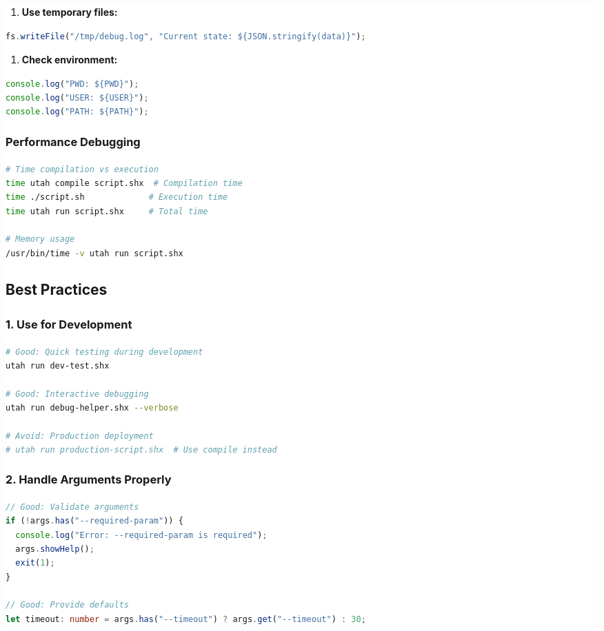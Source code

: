 1. **Use temporary files:**

```typescript
fs.writeFile("/tmp/debug.log", "Current state: ${JSON.stringify(data)}");
```

1. **Check environment:**

```typescript
console.log("PWD: ${PWD}");
console.log("USER: ${USER}");
console.log("PATH: ${PATH}");
```

### Performance Debugging

```bash
# Time compilation vs execution
time utah compile script.shx  # Compilation time
time ./script.sh             # Execution time
time utah run script.shx     # Total time

# Memory usage
/usr/bin/time -v utah run script.shx
```

## Best Practices

### 1. Use for Development

```bash
# Good: Quick testing during development
utah run dev-test.shx

# Good: Interactive debugging
utah run debug-helper.shx --verbose

# Avoid: Production deployment
# utah run production-script.shx  # Use compile instead
```

### 2. Handle Arguments Properly

```typescript
// Good: Validate arguments
if (!args.has("--required-param")) {
  console.log("Error: --required-param is required");
  args.showHelp();
  exit(1);
}

// Good: Provide defaults
let timeout: number = args.has("--timeout") ? args.get("--timeout") : 30;
```
